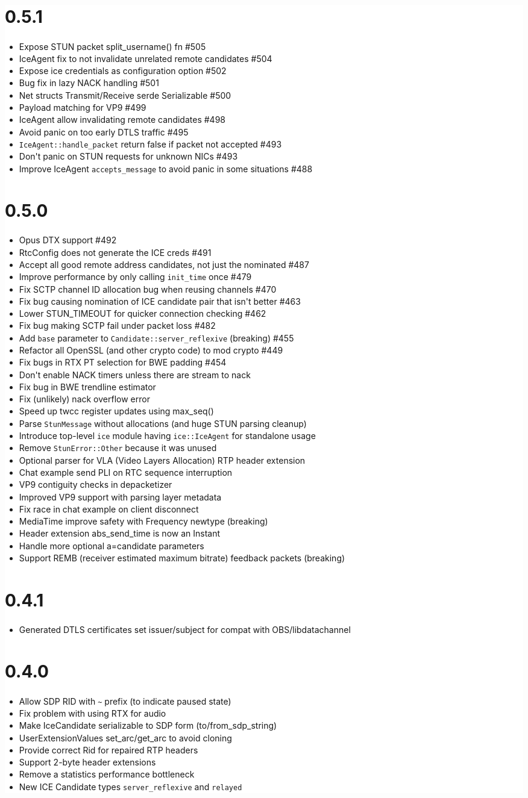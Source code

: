 # 0.5.1

  * Expose STUN packet split_username() fn #505
  * IceAgent fix to not invalidate unrelated remote candidates #504
  * Expose ice credentials as configuration option #502
  * Bug fix in lazy NACK handling #501
  * Net structs Transmit/Receive serde Serializable #500
  * Payload matching for VP9 #499
  * IceAgent allow invalidating remote candidates #498
  * Avoid panic on too early DTLS traffic #495
  * `IceAgent::handle_packet` return false if packet not accepted #493
  * Don't panic on STUN requests for unknown NICs #493
  * Improve IceAgent `accepts_message` to avoid panic in some situations #488

# 0.5.0
  * Opus DTX support #492
  * RtcConfig does not generate the ICE creds #491
  * Accept all good remote address candidates, not just the nominated #487
  * Improve performance by only calling `init_time` once #479
  * Fix SCTP channel ID allocation bug when reusing channels #470
  * Fix bug causing nomination of ICE candidate pair that isn't better #463
  * Lower STUN_TIMEOUT for quicker connection checking #462
  * Fix bug making SCTP fail under packet loss #482
  * Add `base` parameter to `Candidate::server_reflexive` (breaking) #455
  * Refactor all OpenSSL (and other crypto code) to mod crypto #449
  * Fix bugs in RTX PT selection for BWE padding #454
  * Don't enable NACK timers unless there are stream to nack
  * Fix bug in BWE trendline estimator
  * Fix (unlikely) nack overflow error
  * Speed up twcc register updates using max_seq()
  * Parse `StunMessage` without allocations (and huge STUN parsing cleanup)
  * Introduce top-level `ice` module having `ice::IceAgent` for standalone usage
  * Remove `StunError::Other` because it was unused
  * Optional parser for VLA (Video Layers Allocation) RTP header extension
  * Chat example send PLI on RTC sequence interruption
  * VP9 contiguity checks in depacketizer
  * Improved VP9 support with parsing layer metadata
  * Fix race in chat example on client disconnect
  * MediaTime improve safety with Frequency newtype (breaking)
  * Header extension abs_send_time is now an Instant
  * Handle more optional a=candidate parameters
  * Support REMB (receiver estimated maximum bitrate) feedback packets (breaking)

# 0.4.1
  * Generated DTLS certificates set issuer/subject for compat with OBS/libdatachannel

# 0.4.0
  * Allow SDP RID with `~` prefix (to indicate paused state)
  * Fix problem with using RTX for audio
  * Make IceCandidate serializable to SDP form (to/from_sdp_string)
  * UserExtensionValues set_arc/get_arc to avoid cloning
  * Provide correct Rid for repaired RTP headers
  * Support 2-byte header extensions
  * Remove a statistics performance bottleneck
  * New ICE Candidate types `server_reflexive` and `relayed`
